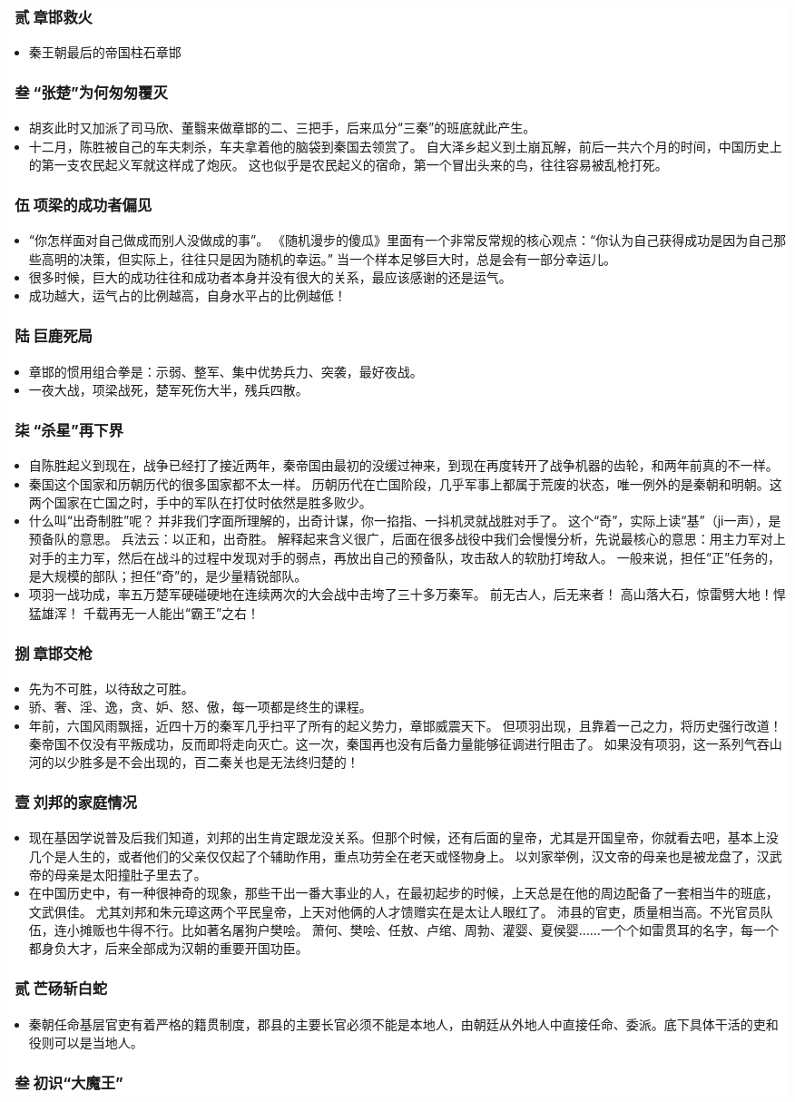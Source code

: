 ###  **贰 章邯救火**

- 秦王朝最后的帝国柱石章邯

###  **叁 “张楚”为何匆匆覆灭**

- 胡亥此时又加派了司马欣、董翳来做章邯的二、三把手，后来瓜分“三秦”的班底就此产生。
- 十二月，陈胜被自己的车夫刺杀，车夫拿着他的脑袋到秦国去领赏了。 自大泽乡起义到土崩瓦解，前后一共六个月的时间，中国历史上的第一支农民起义军就这样成了炮灰。 这也似乎是农民起义的宿命，第一个冒出头来的鸟，往往容易被乱枪打死。

###  **伍 项梁的成功者偏见**

- “你怎样面对自己做成而别人没做成的事”。 《随机漫步的傻瓜》里面有一个非常反常规的核心观点：“你认为自己获得成功是因为自己那些高明的决策，但实际上，往往只是因为随机的幸运。” 当一个样本足够巨大时，总是会有一部分幸运儿。
- 很多时候，巨大的成功往往和成功者本身并没有很大的关系，最应该感谢的还是运气。
- 成功越大，运气占的比例越高，自身水平占的比例越低！

###  **陆 巨鹿死局**

- 章邯的惯用组合拳是：示弱、整军、集中优势兵力、突袭，最好夜战。
- 一夜大战，项梁战死，楚军死伤大半，残兵四散。

###  **柒 “杀星”再下界**

- 自陈胜起义到现在，战争已经打了接近两年，秦帝国由最初的没缓过神来，到现在再度转开了战争机器的齿轮，和两年前真的不一样。
- 秦国这个国家和历朝历代的很多国家都不太一样。 历朝历代在亡国阶段，几乎军事上都属于荒废的状态，唯一例外的是秦朝和明朝。这两个国家在亡国之时，手中的军队在打仗时依然是胜多败少。
- 什么叫“出奇制胜”呢？ 并非我们字面所理解的，出奇计谋，你一掐指、一抖机灵就战胜对手了。 这个“奇”，实际上读“基”（ji一声），是预备队的意思。 兵法云：以正和，出奇胜。 解释起来含义很广，后面在很多战役中我们会慢慢分析，先说最核心的意思：用主力军对上对手的主力军，然后在战斗的过程中发现对手的弱点，再放出自己的预备队，攻击敌人的软肋打垮敌人。 一般来说，担任“正”任务的，是大规模的部队；担任“奇”的，是少量精锐部队。
- 项羽一战功成，率五万楚军硬碰硬地在连续两次的大会战中击垮了三十多万秦军。 前无古人，后无来者！ 高山落大石，惊雷劈大地！悍猛雄浑！ 千载再无一人能出“霸王”之右！

###  **捌 章邯交枪**

- 先为不可胜，以待敌之可胜。
- 骄、奢、淫、逸，贪、妒、怒、傲，每一项都是终生的课程。
- 年前，六国风雨飘摇，近四十万的秦军几乎扫平了所有的起义势力，章邯威震天下。 但项羽出现，且靠着一己之力，将历史强行改道！ 秦帝国不仅没有平叛成功，反而即将走向灭亡。这一次，秦国再也没有后备力量能够征调进行阻击了。 如果没有项羽，这一系列气吞山河的以少胜多是不会出现的，百二秦关也是无法终归楚的！

###  **壹 刘邦的家庭情况**

- 现在基因学说普及后我们知道，刘邦的出生肯定跟龙没关系。但那个时候，还有后面的皇帝，尤其是开国皇帝，你就看去吧，基本上没几个是人生的，或者他们的父亲仅仅起了个辅助作用，重点功劳全在老天或怪物身上。 以刘家举例，汉文帝的母亲也是被龙盘了，汉武帝的母亲是太阳撞肚子里去了。
- 在中国历史中，有一种很神奇的现象，那些干出一番大事业的人，在最初起步的时候，上天总是在他的周边配备了一套相当牛的班底，文武俱佳。 尤其刘邦和朱元璋这两个平民皇帝，上天对他俩的人才馈赠实在是太让人眼红了。 沛县的官吏，质量相当高。不光官员队伍，连小摊贩也牛得不行。比如著名屠狗户樊哙。 萧何、樊哙、任敖、卢绾、周勃、灌婴、夏侯婴……一个个如雷贯耳的名字，每一个都身负大才，后来全部成为汉朝的重要开国功臣。

###  **贰 芒砀斩白蛇**

- 秦朝任命基层官吏有着严格的籍贯制度，郡县的主要长官必须不能是本地人，由朝廷从外地人中直接任命、委派。底下具体干活的吏和役则可以是当地人。

###  **叁 初识“大魔王”**
